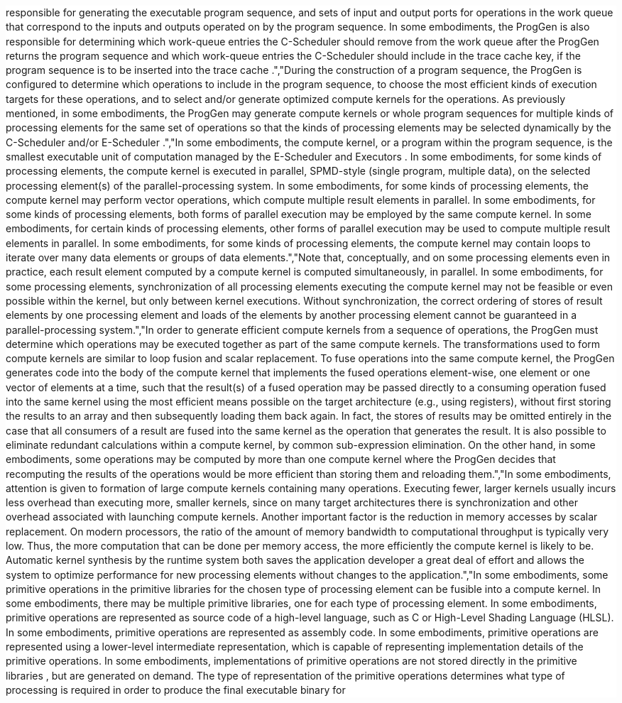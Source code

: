 responsible for generating the executable program sequence, and sets of input and output ports for operations in the work queue that correspond to the inputs and outputs operated on by the program sequence. In some embodiments, the ProgGen  is also responsible for determining which work-queue entries the C-Scheduler  should remove from the work queue after the ProgGen  returns the program sequence and which work-queue entries the C-Scheduler  should include in the trace cache key, if the program sequence is to be inserted into the trace cache .","During the construction of a program sequence, the ProgGen  is configured to determine which operations to include in the program sequence, to choose the most efficient kinds of execution targets for these operations, and to select and\/or generate optimized compute kernels for the operations. As previously mentioned, in some embodiments, the ProgGen  may generate compute kernels or whole program sequences for multiple kinds of processing elements for the same set of operations so that the kinds of processing elements may be selected dynamically by the C-Scheduler  and\/or E-Scheduler .","In some embodiments, the compute kernel, or a program within the program sequence, is the smallest executable unit of computation managed by the E-Scheduler  and Executors . In some embodiments, for some kinds of processing elements, the compute kernel is executed in parallel, SPMD-style (single program, multiple data), on the selected processing element(s) of the parallel-processing system. In some embodiments, for some kinds of processing elements, the compute kernel may perform vector operations, which compute multiple result elements in parallel. In some embodiments, for some kinds of processing elements, both forms of parallel execution may be employed by the same compute kernel. In some embodiments, for certain kinds of processing elements, other forms of parallel execution may be used to compute multiple result elements in parallel. In some embodiments, for some kinds of processing elements, the compute kernel may contain loops to iterate over many data elements or groups of data elements.","Note that, conceptually, and on some processing elements even in practice, each result element computed by a compute kernel is computed simultaneously, in parallel. In some embodiments, for some processing elements, synchronization of all processing elements executing the compute kernel may not be feasible or even possible within the kernel, but only between kernel executions. Without synchronization, the correct ordering of stores of result elements by one processing element and loads of the elements by another processing element cannot be guaranteed in a parallel-processing system.","In order to generate efficient compute kernels from a sequence of operations, the ProgGen  must determine which operations may be executed together as part of the same compute kernels. The transformations used to form compute kernels are similar to loop fusion and scalar replacement. To fuse operations into the same compute kernel, the ProgGen  generates code into the body of the compute kernel that implements the fused operations element-wise, one element or one vector of elements at a time, such that the result(s) of a fused operation may be passed directly to a consuming operation fused into the same kernel using the most efficient means possible on the target architecture (e.g., using registers), without first storing the results to an array and then subsequently loading them back again. In fact, the stores of results may be omitted entirely in the case that all consumers of a result are fused into the same kernel as the operation that generates the result. It is also possible to eliminate redundant calculations within a compute kernel, by common sub-expression elimination. On the other hand, in some embodiments, some operations may be computed by more than one compute kernel where the ProgGen  decides that recomputing the results of the operations would be more efficient than storing them and reloading them.","In some embodiments, attention is given to formation of large compute kernels containing many operations. Executing fewer, larger kernels usually incurs less overhead than executing more, smaller kernels, since on many target architectures there is synchronization and other overhead associated with launching compute kernels. Another important factor is the reduction in memory accesses by scalar replacement. On modern processors, the ratio of the amount of memory bandwidth to computational throughput is typically very low. Thus, the more computation that can be done per memory access, the more efficiently the compute kernel is likely to be. Automatic kernel synthesis by the runtime system  both saves the application developer a great deal of effort and allows the system to optimize performance for new processing elements without changes to the application.","In some embodiments, some primitive operations in the primitive libraries  for the chosen type of processing element can be fusible into a compute kernel. In some embodiments, there may be multiple primitive libraries, one for each type of processing element. In some embodiments, primitive operations are represented as source code of a high-level language, such as C or High-Level Shading Language (HLSL). In some embodiments, primitive operations are represented as assembly code. In some embodiments, primitive operations are represented using a lower-level intermediate representation, which is capable of representing implementation details of the primitive operations. In some embodiments, implementations of primitive operations are not stored directly in the primitive libraries , but are generated on demand. The type of representation of the primitive operations determines what type of processing is required in order to produce the final executable binary for